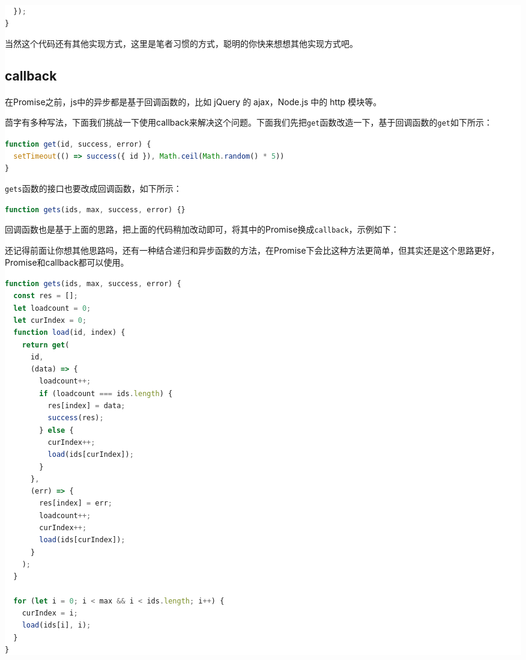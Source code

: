 ```js
  });
}
```

当然这个代码还有其他实现方式，这里是笔者习惯的方式，聪明的你快来想想其他实现方式吧。

## callback
在Promise之前，js中的异步都是基于回调函数的，比如 jQuery 的 ajax，Node.js 中的 http 模块等。

茴字有多种写法，下面我们挑战一下使用callback来解决这个问题。下面我们先把`get`函数改造一下，基于回调函数的`get`如下所示：

```js
function get(id, success, error) {
  setTimeout(() => success({ id }), Math.ceil(Math.random() * 5))
}
```

`gets`函数的接口也要改成回调函数，如下所示：

```js
function gets(ids, max, success, error) {}
```

回调函数也是基于上面的思路，把上面的代码稍加改动即可，将其中的Promise换成`callback`，示例如下：

还记得前面让你想其他思路吗，还有一种结合递归和异步函数的方法，在Promise下会比这种方法更简单，但其实还是这个思路更好，Promise和callback都可以使用。

```js
function gets(ids, max, success, error) {
  const res = [];
  let loadcount = 0;
  let curIndex = 0;
  function load(id, index) {
    return get(
      id,
      (data) => {
        loadcount++;
        if (loadcount === ids.length) {
          res[index] = data;
          success(res);
        } else {
          curIndex++;
          load(ids[curIndex]);
        }
      },
      (err) => {
        res[index] = err;
        loadcount++;
        curIndex++;
        load(ids[curIndex]);
      }
    );
  }

  for (let i = 0; i < max && i < ids.length; i++) {
    curIndex = i;
    load(ids[i], i);
  }
}
```
